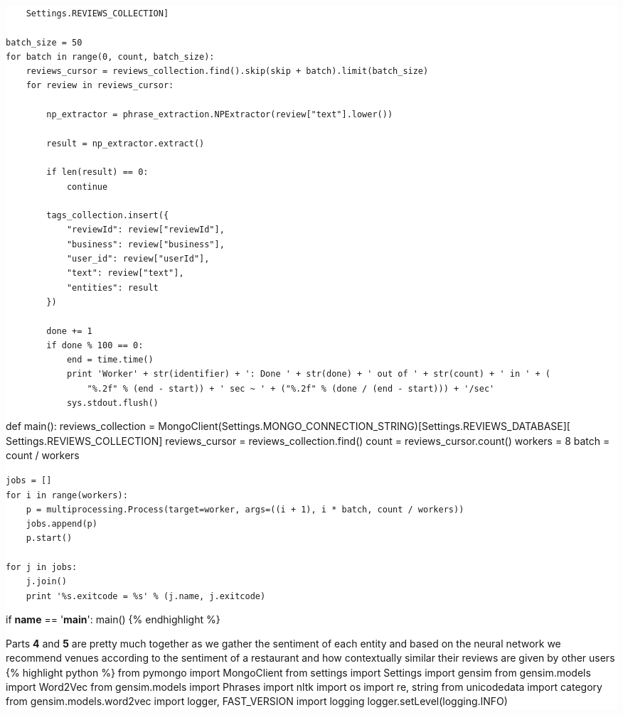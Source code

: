         Settings.REVIEWS_COLLECTION]

    batch_size = 50
    for batch in range(0, count, batch_size):
        reviews_cursor = reviews_collection.find().skip(skip + batch).limit(batch_size)
        for review in reviews_cursor:

            np_extractor = phrase_extraction.NPExtractor(review["text"].lower())
        
            result = np_extractor.extract()

            if len(result) == 0:
                continue

            tags_collection.insert({
                "reviewId": review["reviewId"],
                "business": review["business"],
                "user_id": review["userId"],
                "text": review["text"],
                "entities": result 
            })

            done += 1
            if done % 100 == 0:
                end = time.time()
                print 'Worker' + str(identifier) + ': Done ' + str(done) + ' out of ' + str(count) + ' in ' + (
                    "%.2f" % (end - start)) + ' sec ~ ' + ("%.2f" % (done / (end - start))) + '/sec'
                sys.stdout.flush()


def main():
    reviews_collection = MongoClient(Settings.MONGO_CONNECTION_STRING)[Settings.REVIEWS_DATABASE][
        Settings.REVIEWS_COLLECTION]
    reviews_cursor = reviews_collection.find()
    count = reviews_cursor.count()
    workers = 8
    batch = count / workers

    jobs = []
    for i in range(workers):
        p = multiprocessing.Process(target=worker, args=((i + 1), i * batch, count / workers))
        jobs.append(p)
        p.start()

    for j in jobs:
        j.join()
        print '%s.exitcode = %s' % (j.name, j.exitcode)


if __name__ == '__main__':
    main()
{% endhighlight %}

Parts **4** and **5** are pretty much together as we gather the sentiment of each entity and based on the neural network we recommend venues according to the sentiment of a restaurant and how contextually similar their reviews are given by other users
{% highlight python %}
from pymongo import MongoClient
from settings import Settings
import gensim
from gensim.models import Word2Vec
from gensim.models import Phrases
import nltk
import os
import re, string
from unicodedata import category
from gensim.models.word2vec import logger, FAST_VERSION
import logging
logger.setLevel(logging.INFO)
